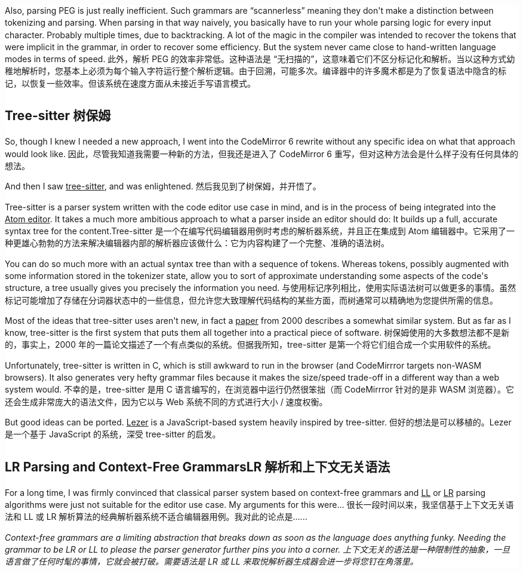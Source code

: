 Also, parsing PEG is just really inefficient. Such grammars are “scannerless” meaning they don't make a distinction between tokenizing and parsing. When parsing in that way naively, you basically have to run your whole parsing logic for every input character. Probably multiple times, due to backtracking. A lot of the magic in the compiler was intended to recover the tokens that were implicit in the grammar, in order to recover some efficiency. But the system never came close to hand-written language modes in terms of speed. 此外，解析 PEG 的效率非常低。这种语法是 “无扫描的”，这意味着它们不区分标记化和解析。当以这种方式幼稚地解析时，您基本上必须为每个输入字符运行整个解析逻辑。由于回溯，可能多次。编译器中的许多魔术都是为了恢复语法中隐含的标记，以恢复一些效率。但该系统在速度方面从未接近手写语言模式。

## Tree-sitter 树保姆

So, though I knew I needed a new approach, I went into the CodeMirror 6 rewrite without any specific idea on what that approach would look like. 因此，尽管我知道我需要一种新的方法，但我还是进入了 CodeMirror 6 重写，但对这种方法会是什么样子没有任何具体的想法。

And then I saw [tree-sitter](http://tree-sitter.github.io/tree-sitter/), and was enlightened. 然后我见到了树保姆，并开悟了。

Tree-sitter is a parser system written with the code editor use case in mind, and is in the process of being integrated into the [Atom editor](https://atom.io/). It takes a much more ambitious approach to what a parser inside an editor should do: It builds up a full, accurate syntax tree for the content.Tree-sitter 是一个在编写代码编辑器用例时考虑的解析器系统，并且正在集成到 Atom 编辑器中。它采用了一种更雄心勃勃的方法来解决编辑器内部的解析器应该做什么：它为内容构建了一个完整、准确的语法树。

You can do so much more with an actual syntax tree than with a sequence of tokens. Whereas tokens, possibly augmented with some information stored in the tokenizer state, allow you to sort of approximate understanding some aspects of the code's structure, a tree usually gives you precisely the information you need. 与使用标记序列相比，使用实际语法树可以做更多的事情。虽然标记可能增加了存储在分词器状态中的一些信息，但允许您大致理解代码结构的某些方面，而树通常可以精确地为您提供所需的信息。

Most of the ideas that tree-sitter uses aren't new, in fact a [paper](https://www.researchgate.net/profile/SL_Graham/publication/2377179_Efficient_and_Flexible_Incremental_Parsing/links/004635294e13f23ef1000000/Efficient-and-Flexible-Incremental-Parsing.pdf) from 2000 describes a somewhat similar system. But as far as I know, tree-sitter is the first system that puts them all together into a practical piece of software. 树保姆使用的大多数想法都不是新的，事实上，2000 年的一篇论文描述了一个有点类似的系统。但据我所知，tree-sitter 是第一个将它们组合成一个实用软件的系统。

Unfortunately, tree-sitter is written in C, which is still awkward to run in the browser (and CodeMirrror targets non-WASM browsers). It also generates very hefty grammar files because it makes the size/speed trade-off in a different way than a web system would. 不幸的是，tree-sitter 是用 C 语言编写的，在浏览器中运行仍然很笨拙（而 CodeMirrror 针对的是非 WASM 浏览器）。它还会生成非常庞大的语法文件，因为它以与 Web 系统不同的方式进行大小 / 速度权衡。

But good ideas can be ported. [Lezer](https://lezer.codemirror.net/) is a JavaScript-based system heavily inspired by tree-sitter. 但好的想法是可以移植的。Lezer 是一个基于 JavaScript 的系统，深受 tree-sitter 的启发。

## LR Parsing and Context-Free GrammarsLR 解析和上下文无关语法

For a long time, I was firmly convinced that classical parser system based on context-free grammars and [LL](https://en.wikipedia.org/wiki/LL_parser) or [LR](https://en.wikipedia.org/wiki/LR_parser) parsing algorithms were just not suitable for the editor use case. My arguments for this were... 很长一段时间以来，我坚信基于上下文无关语法和 LL 或 LR 解析算法的经典解析器系统不适合编辑器用例。我对此的论点是......

*Context-free grammars are a limiting abstraction that breaks down as soon as the language does anything funky. Needing the grammar to be LR or LL to please the parser generator further pins you into a corner. 上下文无关的语法是一种限制性的抽象，一旦语言做了任何时髦的事情，它就会被打破。需要语法是 LR 或 LL 来取悦解析器生成器会进一步将您钉在角落里。*
